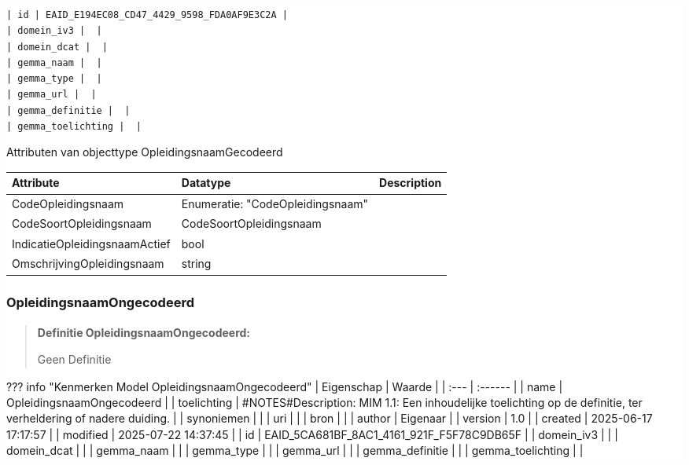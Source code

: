     | id | EAID_E194EC08_CD47_4429_9598_FDA0AF9E3C2A |
    | domein_iv3 |  |
    | domein_dcat |  |
    | gemma_naam |  |
    | gemma_type |  |
    | gemma_url |  |
    | gemma_definitie |  |
    | gemma_toelichting |  |
    

Attributen van objecttype OpleidingsnaamGecodeerd

| Attribute | Datatype | Description |
| :--- | :--- | :--- |
| CodeOpleidingsnaam | Enumeratie: "CodeOpleidingsnaam" |  |
| CodeSoortOpleidingsnaam | CodeSoortOpleidingsnaam |  |
| IndicatieOpleidingsnaamActief | bool |  |
| OmschrijvingOpleidingsnaam | string |  |



### OpleidingsnaamOngecodeerd
> **Definitie OpleidingsnaamOngecodeerd:** 
>
> Geen Definitie

??? info "Kenmerken Model OpleidingsnaamOngecodeerd"
    | Eigenschap | Waarde |
    | :--- | :------ |
    | name | OpleidingsnaamOngecodeerd |
    | toelichting | #NOTES#Description: MIM 1.1: Een inhoudelijke toelichting op de definitie, ter verheldering of nadere duiding. |
    | synoniemen |  |
    | uri |  |
    | bron |  |
    | author | Eigenaar |
    | version | 1.0 |
    | created | 2025-06-17 17:17:57 |
    | modified | 2025-07-22 14:37:45 |
    | id | EAID_5CA681BF_8AC1_4161_921F_F5F78C9DB65F |
    | domein_iv3 |  |
    | domein_dcat |  |
    | gemma_naam |  |
    | gemma_type |  |
    | gemma_url |  |
    | gemma_definitie |  |
    | gemma_toelichting |  |